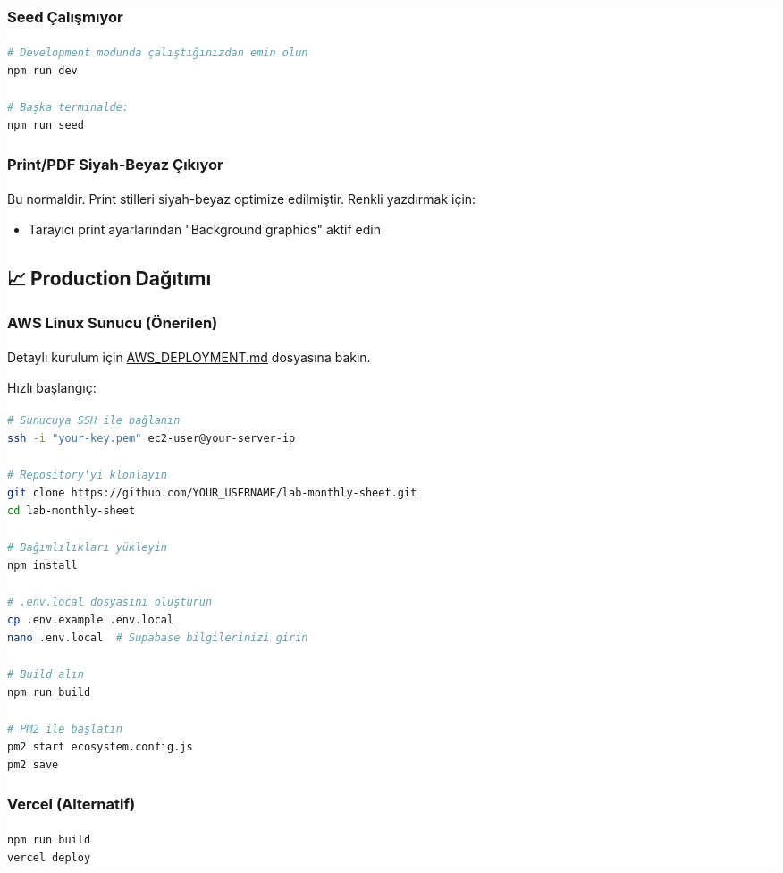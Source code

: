 ### Seed Çalışmıyor

```bash
# Development modunda çalıştığınızdan emin olun
npm run dev

# Başka terminalde:
npm run seed
```

### Print/PDF Siyah-Beyaz Çıkıyor

Bu normaldir. Print stilleri siyah-beyaz optimize edilmiştir. Renkli yazdırmak için:
- Tarayıcı print ayarlarından "Background graphics" aktif edin

## 📈 Production Dağıtımı

### AWS Linux Sunucu (Önerilen)

Detaylı kurulum için [AWS_DEPLOYMENT.md](AWS_DEPLOYMENT.md) dosyasına bakın.

Hızlı başlangıç:

```bash
# Sunucuya SSH ile bağlanın
ssh -i "your-key.pem" ec2-user@your-server-ip

# Repository'yi klonlayın
git clone https://github.com/YOUR_USERNAME/lab-monthly-sheet.git
cd lab-monthly-sheet

# Bağımlılıkları yükleyin
npm install

# .env.local dosyasını oluşturun
cp .env.example .env.local
nano .env.local  # Supabase bilgilerinizi girin

# Build alın
npm run build

# PM2 ile başlatın
pm2 start ecosystem.config.js
pm2 save
```

### Vercel (Alternatif)

```bash
npm run build
vercel deploy
```
